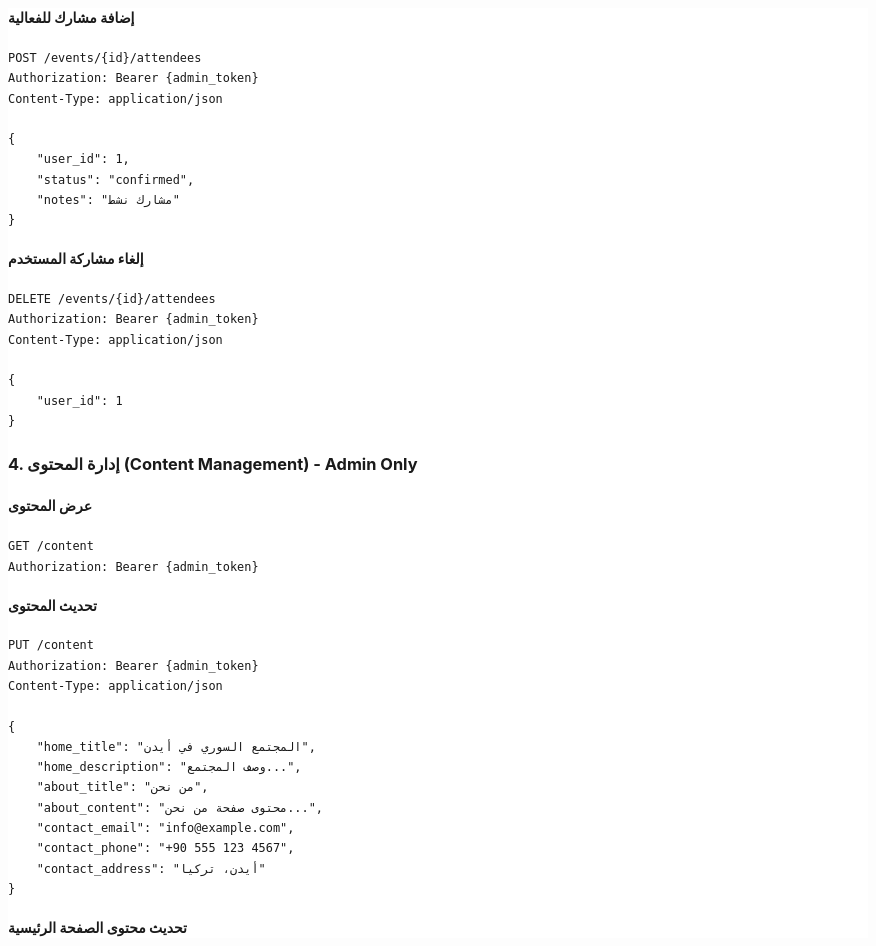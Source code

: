 #### إضافة مشارك للفعالية

```http
POST /events/{id}/attendees
Authorization: Bearer {admin_token}
Content-Type: application/json

{
    "user_id": 1,
    "status": "confirmed",
    "notes": "مشارك نشط"
}
```

#### إلغاء مشاركة المستخدم

```http
DELETE /events/{id}/attendees
Authorization: Bearer {admin_token}
Content-Type: application/json

{
    "user_id": 1
}
```

### 4. إدارة المحتوى (Content Management) - Admin Only

#### عرض المحتوى

```http
GET /content
Authorization: Bearer {admin_token}
```

#### تحديث المحتوى

```http
PUT /content
Authorization: Bearer {admin_token}
Content-Type: application/json

{
    "home_title": "المجتمع السوري في أيدن",
    "home_description": "وصف المجتمع...",
    "about_title": "من نحن",
    "about_content": "محتوى صفحة من نحن...",
    "contact_email": "info@example.com",
    "contact_phone": "+90 555 123 4567",
    "contact_address": "أيدن، تركيا"
}
```

#### تحديث محتوى الصفحة الرئيسية
